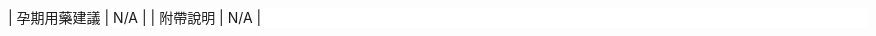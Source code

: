 | 孕期用藥建議       | N/A                                                                                                                                                                                                                                                                                                                                                                                                                                                                                                                                                                                                                                                                                                                                                                                                                                                                                                                                                                                                                                                                                                                                                                                                                                                                                                                                                                                                                                                                                                                                                                                                                                                                                                                                                                                                                                                                                                                                                                                                                                                                                                                                                                                                                                                                                                                                         |
| 附帶說明           | N/A                                                                                                                                                                                                                                                                                                                                                                                                                                                                                                                                                                                                                                                                                                                                                                                                                                                                                                                                                                                                                                                                                                                                                                                                                                                                                                                                                                                                                                                                                                                                                                                                                                                                                                                                                                                                                                                                                                                                                                                                                                                                                                                                                                                                                                                                                                                                         |